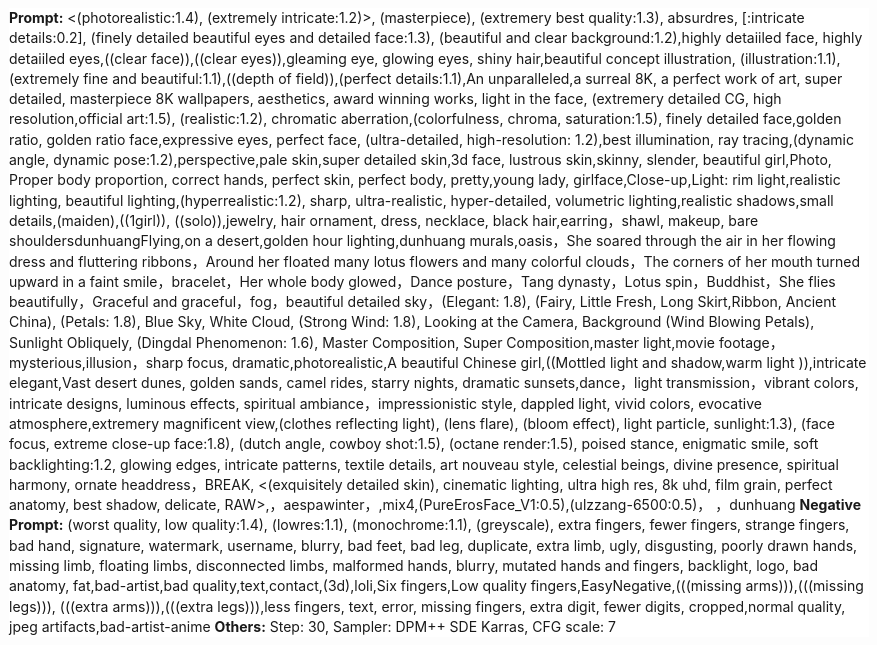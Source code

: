 <td style="word-break: break-all;" align="left" colspan="1"><b>Prompt:</b> <(photorealistic:1.4), (extremely intricate:1.2)>, (masterpiece), (extremery best quality:1.3), absurdres, [:intricate details:0.2], (finely detailed beautiful eyes and detailed face:1.3), (beautiful and clear background:1.2),highly detaiiled face, highly detaiiled eyes,((clear face)),((clear eyes)),gleaming eye, glowing eyes, shiny hair,beautiful concept illustration, (illustration:1.1), (extremely fine and beautiful:1.1),((depth of field)),(perfect details:1.1),An unparalleled,a surreal 8K, a perfect work of art, super detailed, masterpiece 8K wallpapers, aesthetics, award winning works, light in the face, (extremery detailed CG, high resolution,official art:1.5), (realistic:1.2), chromatic aberration,(colorfulness, chroma, saturation:1.5), finely detailed face,golden ratio, golden ratio face,expressive eyes, perfect face, (ultra-detailed, high-resolution: 1.2),best illumination, ray tracing,(dynamic angle, dynamic pose:1.2),perspective,pale skin,super detailed skin,3d face, lustrous skin,skinny, slender, beautiful girl,Photo, Proper body proportion, correct hands, perfect skin, perfect body, pretty,young lady, girlface,Close-up,Light: rim light,realistic lighting, beautiful lighting,(hyperrealistic:1.2), sharp, ultra-realistic, hyper-detailed, volumetric lighting,realistic shadows,small details,(maiden),((1girl)), ((solo)),jewelry, hair ornament, dress, necklace, black hair,earring，shawl, makeup, bare shouldersdunhuangFlying,on a desert,golden hour lighting,dunhuang murals,oasis，She soared through the air in her flowing dress and fluttering ribbons，Around her floated many lotus flowers and many colorful clouds，The corners of her mouth turned upward in a faint smile，bracelet，Her whole body glowed，Dance posture，Tang dynasty，Lotus spin，Buddhist，She flies beautifully，Graceful and graceful，fog，beautiful detailed sky，(Elegant: 1.8), (Fairy, Little Fresh, Long Skirt,Ribbon, Ancient China), (Petals: 1.8), Blue Sky, White Cloud,  (Strong Wind:  1.8), Looking at the Camera, Background (Wind Blowing Petals), Sunlight Obliquely, (Dingdal Phenomenon: 1.6), Master Composition, Super Composition,master light,movie footage，mysterious,illusion，sharp focus, dramatic,photorealistic,A beautiful Chinese girl,((Mottled light and shadow,warm light )),intricate elegant,Vast desert dunes, golden sands, camel rides, starry nights, dramatic sunsets,dance，light transmission，vibrant colors, intricate designs, luminous effects, spiritual ambiance，impressionistic style, dappled light, vivid colors, evocative atmosphere,extremery magnificent view,(clothes reflecting light), (lens flare), (bloom effect), light particle, sunlight:1.3), (face focus, extreme close-up face:1.8),  (dutch angle, cowboy shot:1.5), (octane render:1.5),  poised stance, enigmatic smile, soft backlighting:1.2, glowing edges, intricate patterns, textile details, art nouveau style, celestial beings, divine presence, spiritual harmony, ornate headdress，BREAK,  <(exquisitely detailed skin), cinematic lighting, ultra high res, 8k uhd, film grain, perfect anatomy, best shadow, delicate, RAW>,<lora:aespaWinter_aespaWinterV1:0.5>，aespawinter，<lora:cuteGirlMix4_v10:0.5>,mix4,(PureErosFace_V1:0.5),(ulzzang-6500:0.5)，<lora:DunhuangFlying_v01:0.7> ，dunhuang </td>
</tr>
<tr>
<td style="word-break: break-all;" align="left"><b>Negative Prompt:</b> (worst quality, low quality:1.4), (lowres:1.1), (monochrome:1.1), (greyscale), extra fingers, fewer fingers, strange fingers, bad hand, signature, watermark, username, blurry, bad feet, bad leg, duplicate, extra limb, ugly, disgusting, poorly drawn hands, missing limb, floating limbs, disconnected limbs, malformed hands, blurry, mutated hands and fingers, backlight, logo, bad anatomy,  fat,bad-artist,bad quality,text,contact,(3d),loli,Six fingers,Low quality fingers,EasyNegative,(((missing arms))),(((missing legs))), (((extra arms))),(((extra legs))),less fingers, text, error, missing fingers, extra digit, fewer digits, cropped,normal quality, jpeg artifacts,bad-artist-anime </td>
</tr>
<tr>
<td style="word-break: break-all;" align="left"><b>Others:</b> Step: 30, Sampler: DPM++ SDE Karras, CFG scale: 7 </td>
</tr>
</tbody>
</table>
